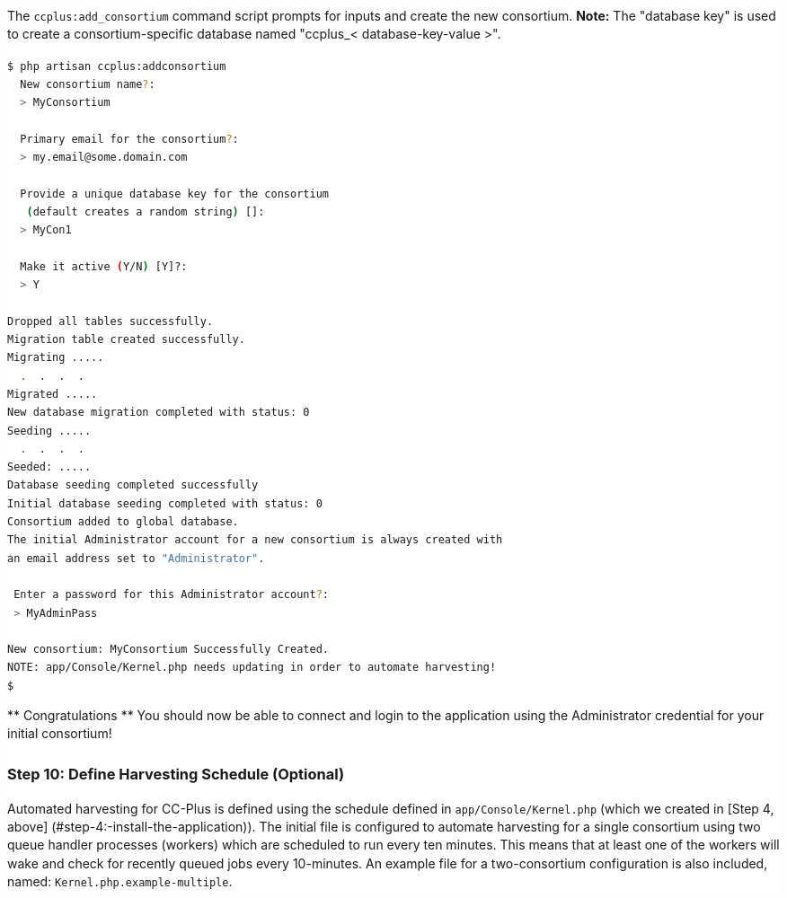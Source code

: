 The `ccplus:add_consortium` command script prompts for inputs and create the new consortium. **Note:** The "database key" is used to create a consortium-specific database named "ccplus_< database-key-value >".
```bash
$ php artisan ccplus:addconsortium
  New consortium name?:
  > MyConsortium

  Primary email for the consortium?:
  > my.email@some.domain.com

  Provide a unique database key for the consortium
   (default creates a random string) []:
  > MyCon1

  Make it active (Y/N) [Y]?:
  > Y

Dropped all tables successfully.
Migration table created successfully.
Migrating .....
  .  .  .  .
Migrated .....
New database migration completed with status: 0
Seeding .....
  .  .  .  .
Seeded: .....
Database seeding completed successfully
Initial database seeding completed with status: 0
Consortium added to global database.
The initial Administrator account for a new consortium is always created with
an email address set to "Administrator".

 Enter a password for this Administrator account?:
 > MyAdminPass

New consortium: MyConsortium Successfully Created.
NOTE: app/Console/Kernel.php needs updating in order to automate harvesting!
$

```

** Congratulations **
You should now be able to connect and login to the application using the Administrator credential for your initial consortium!

### Step 10: Define Harvesting Schedule (Optional)
Automated harvesting for CC-Plus is defined using the schedule defined in `app/Console/Kernel.php` (which we created in [Step 4, above] (#step-4:-install-the-application)). The initial file is configured to automate harvesting for a single consortium using two queue handler processes (workers) which are scheduled to run every ten minutes. This means that at least one of the workers will wake and check for recently queued jobs every 10-minutes. An example file for a two-consortium configuration is also included, named: `Kernel.php.example-multiple`.

